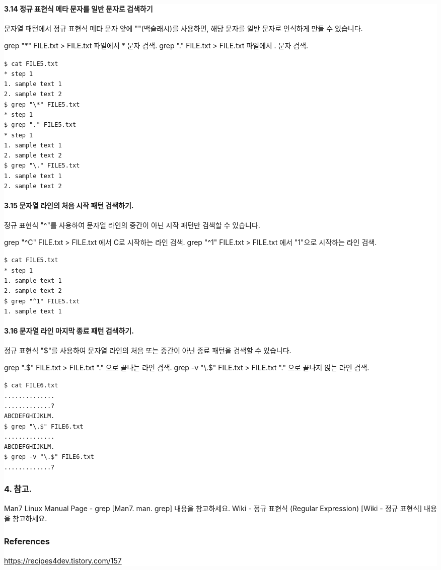 #### 3.14 정규 표현식 메타 문자를 일반 문자로 검색하기
문자열 패턴에서 정규 표현식 메타 문자 앞에 "\"(백슬래시)를 사용하면, 해당 문자를 일반 문자로 인식하게 만들 수 있습니다.

grep "\*" FILE.txt            > FILE.txt 파일에서 * 문자 검색.
grep "\." FILE.txt            > FILE.txt 파일에서 . 문자 검색.
```
$ cat FILE5.txt
* step 1
1. sample text 1
2. sample text 2
$ grep "\*" FILE5.txt
* step 1
$ grep "." FILE5.txt
* step 1
1. sample text 1
2. sample text 2
$ grep "\." FILE5.txt
1. sample text 1
2. sample text 2
```

#### 3.15 문자열 라인의 처음 시작 패턴 검색하기.
정규 표현식 "^"를 사용하여 문자열 라인의 중간이 아닌 시작 패턴만 검색할 수 있습니다.

grep "^C" FILE.txt            > FILE.txt 에서 C로 시작하는 라인 검색.
grep "^1" FILE.txt            > FILE.txt 에서 "1"으로 시작하는 라인 검색.
```
$ cat FILE5.txt
* step 1
1. sample text 1
2. sample text 2
$ grep "^1" FILE5.txt
1. sample text 1
```

#### 3.16 문자열 라인 마지막 종료 패턴 검색하기.
정규 표현식 "$"를 사용하여 문자열 라인의 처음 또는 중간이 아닌 종료 패턴을 검색할 수 있습니다.

grep "\.$" FILE.txt           > FILE.txt "." 으로 끝나는 라인 검색.
grep -v "\.$" FILE.txt        > FILE.txt "." 으로 끝나지 않는 라인 검색.
```
$ cat FILE6.txt
..............
.............?
ABCDEFGHIJKLM.
$ grep "\.$" FILE6.txt
..............
ABCDEFGHIJKLM.
$ grep -v "\.$" FILE6.txt
.............?
```

### 4. 참고.
Man7 Linux Manual Page - grep
[Man7. man. grep] 내용을 참고하세요.
Wiki - 정규 표현식 (Regular Expression)
[Wiki - 정규 표현식] 내용을 참고하세요.

### References
https://recipes4dev.tistory.com/157